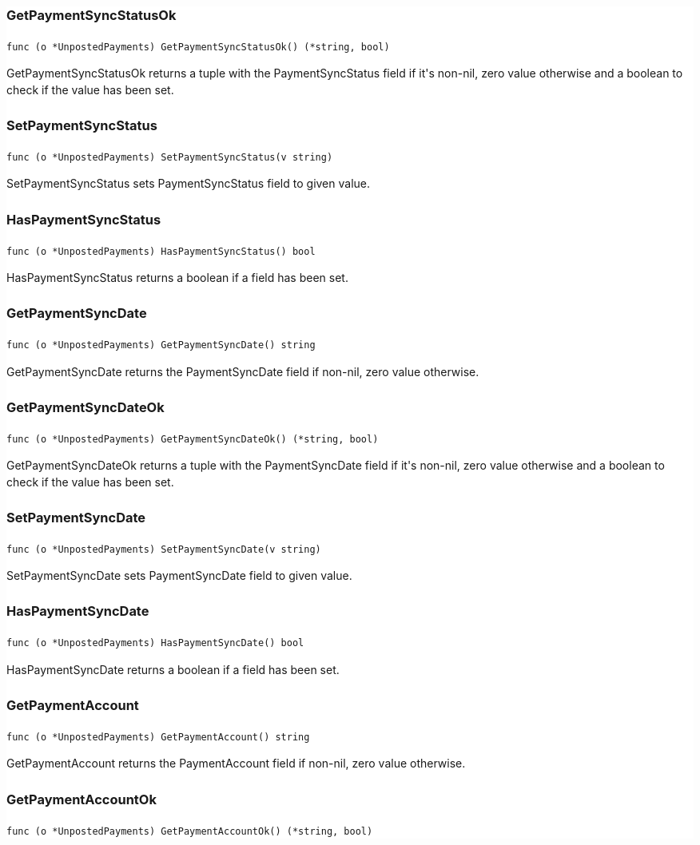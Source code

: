 ### GetPaymentSyncStatusOk

`func (o *UnpostedPayments) GetPaymentSyncStatusOk() (*string, bool)`

GetPaymentSyncStatusOk returns a tuple with the PaymentSyncStatus field if it's non-nil, zero value otherwise
and a boolean to check if the value has been set.

### SetPaymentSyncStatus

`func (o *UnpostedPayments) SetPaymentSyncStatus(v string)`

SetPaymentSyncStatus sets PaymentSyncStatus field to given value.

### HasPaymentSyncStatus

`func (o *UnpostedPayments) HasPaymentSyncStatus() bool`

HasPaymentSyncStatus returns a boolean if a field has been set.

### GetPaymentSyncDate

`func (o *UnpostedPayments) GetPaymentSyncDate() string`

GetPaymentSyncDate returns the PaymentSyncDate field if non-nil, zero value otherwise.

### GetPaymentSyncDateOk

`func (o *UnpostedPayments) GetPaymentSyncDateOk() (*string, bool)`

GetPaymentSyncDateOk returns a tuple with the PaymentSyncDate field if it's non-nil, zero value otherwise
and a boolean to check if the value has been set.

### SetPaymentSyncDate

`func (o *UnpostedPayments) SetPaymentSyncDate(v string)`

SetPaymentSyncDate sets PaymentSyncDate field to given value.

### HasPaymentSyncDate

`func (o *UnpostedPayments) HasPaymentSyncDate() bool`

HasPaymentSyncDate returns a boolean if a field has been set.

### GetPaymentAccount

`func (o *UnpostedPayments) GetPaymentAccount() string`

GetPaymentAccount returns the PaymentAccount field if non-nil, zero value otherwise.

### GetPaymentAccountOk

`func (o *UnpostedPayments) GetPaymentAccountOk() (*string, bool)`
